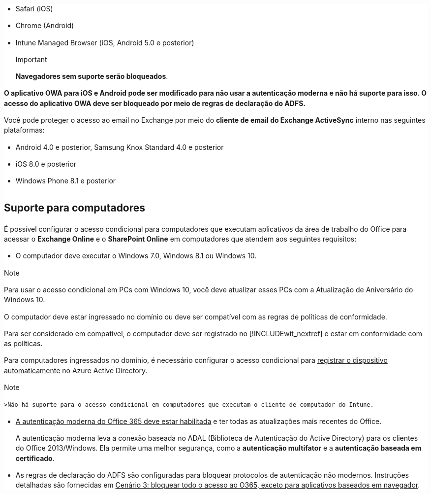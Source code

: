* Safari (iOS)
* Chrome (Android)
* Intune Managed Browser (iOS, Android 5.0 e posterior)

   > [!IMPORTANT]
   > **Navegadores sem suporte serão bloqueados**.

**O aplicativo OWA para iOS e Android pode ser modificado para não usar a autenticação moderna e não há suporte para isso. O acesso do aplicativo OWA deve ser bloqueado por meio de regras de declaração do ADFS.**


Você pode proteger o acesso ao email no Exchange por meio do **cliente de email do Exchange ActiveSync** interno nas seguintes plataformas:

- Android 4.0 e posterior, Samsung Knox Standard 4.0 e posterior

- iOS 8.0 e posterior

- Windows Phone 8.1 e posterior

## <a name="support-for-pcs"></a>Suporte para computadores

É possível configurar o acesso condicional para computadores que executam aplicativos da área de trabalho do Office para acessar o **Exchange Online** e o **SharePoint Online** em computadores que atendem aos seguintes requisitos:

-   O computador deve executar o Windows 7.0, Windows 8.1 ou Windows 10.

  >[!NOTE]
  > Para usar o acesso condicional em PCs com Windows 10, você deve atualizar esses PCs com a Atualização de Aniversário do Windows 10.

  O computador deve estar ingressado no domínio ou deve ser compatível com as regras de políticas de conformidade.

  Para ser considerado em compatível, o computador deve ser registrado no [!INCLUDE[wit_nextref](../includes/wit_nextref_md.md)] e estar em conformidade com as políticas.

  Para computadores ingressados no domínio, é necessário configurar o acesso condicional para [registrar o dispositivo automaticamente](https://azure.microsoft.com/documentation/articles/active-directory-conditional-access-automatic-device-registration/) no Azure Active Directory.

  >[!NOTE]
    >Não há suporte para o acesso condicional em computadores que executam o cliente de computador do Intune.

-   [A autenticação moderna do Office 365 deve estar habilitada](https://support.office.com/en-US/article/Using-Office-365-modern-authentication-with-Office-clients-776c0036-66fd-41cb-8928-5495c0f9168a) e ter todas as atualizações mais recentes do Office.

    A autenticação moderna leva a conexão baseada no ADAL (Biblioteca de Autenticação do Active Directory) para os clientes do Office 2013/Windows. Ela permite uma melhor segurança, como a **autenticação multifator** e a **autenticação baseada em certificado**.

-   As regras de declaração do ADFS são configuradas para bloquear protocolos de autenticação não modernos. Instruções detalhadas são fornecidas em [Cenário 3: bloquear todo o acesso ao O365, exceto para aplicativos baseados em navegador](https://technet.microsoft.com/library/dn592182.aspx).
